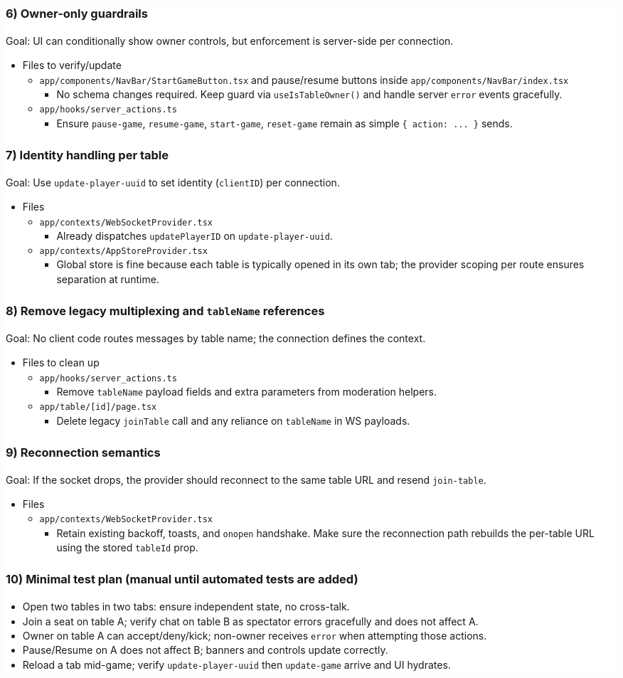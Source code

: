### 6) Owner-only guardrails

Goal: UI can conditionally show owner controls, but enforcement is server-side per connection.

- Files to verify/update
    - `app/components/NavBar/StartGameButton.tsx` and pause/resume buttons inside `app/components/NavBar/index.tsx`
        - No schema changes required. Keep guard via `useIsTableOwner()` and handle server `error` events gracefully.
    - `app/hooks/server_actions.ts`
        - Ensure `pause-game`, `resume-game`, `start-game`, `reset-game` remain as simple `{ action: ... }` sends.

### 7) Identity handling per table

Goal: Use `update-player-uuid` to set identity (`clientID`) per connection.

- Files
    - `app/contexts/WebSocketProvider.tsx`
        - Already dispatches `updatePlayerID` on `update-player-uuid`.
    - `app/contexts/AppStoreProvider.tsx`
        - Global store is fine because each table is typically opened in its own tab; the provider scoping per route ensures separation at runtime.

### 8) Remove legacy multiplexing and `tableName` references

Goal: No client code routes messages by table name; the connection defines the context.

- Files to clean up
    - `app/hooks/server_actions.ts`
        - Remove `tableName` payload fields and extra parameters from moderation helpers.
    - `app/table/[id]/page.tsx`
        - Delete legacy `joinTable` call and any reliance on `tableName` in WS payloads.

### 9) Reconnection semantics

Goal: If the socket drops, the provider should reconnect to the same table URL and resend `join-table`.

- Files
    - `app/contexts/WebSocketProvider.tsx`
        - Retain existing backoff, toasts, and `onopen` handshake. Make sure the reconnection path rebuilds the per-table URL using the stored `tableId` prop.

### 10) Minimal test plan (manual until automated tests are added)

- Open two tables in two tabs: ensure independent state, no cross-talk.
- Join a seat on table A; verify chat on table B as spectator errors gracefully and does not affect A.
- Owner on table A can accept/deny/kick; non-owner receives `error` when attempting those actions.
- Pause/Resume on A does not affect B; banners and controls update correctly.
- Reload a tab mid-game; verify `update-player-uuid` then `update-game` arrive and UI hydrates.
